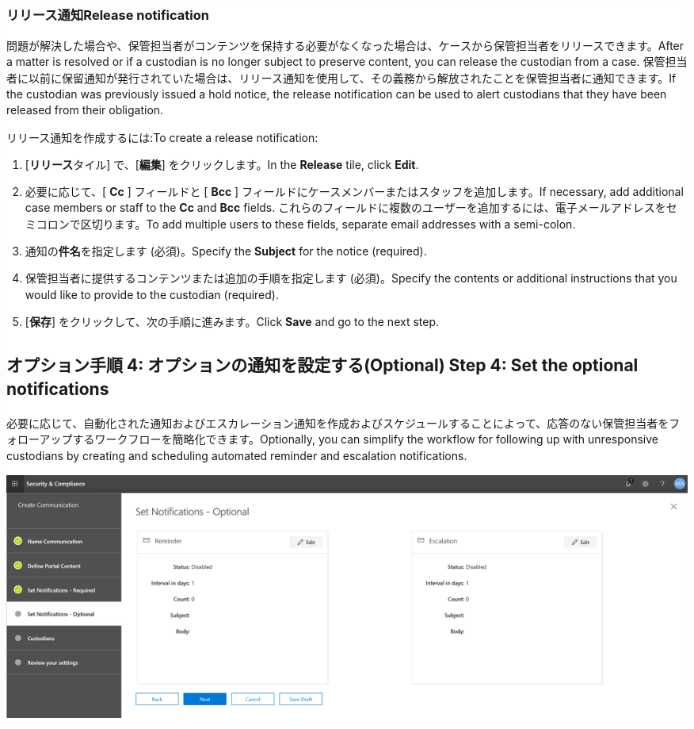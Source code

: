 ### <a name="release-notification"></a><span data-ttu-id="65f2e-159">リリース通知</span><span class="sxs-lookup"><span data-stu-id="65f2e-159">Release notification</span></span>

<span data-ttu-id="65f2e-160">問題が解決した場合や、保管担当者がコンテンツを保持する必要がなくなった場合は、ケースから保管担当者をリリースできます。</span><span class="sxs-lookup"><span data-stu-id="65f2e-160">After a matter is resolved or if a custodian is no longer subject to preserve content, you can release the custodian from a case.</span></span> <span data-ttu-id="65f2e-161">保管担当者に以前に保留通知が発行されていた場合は、リリース通知を使用して、その義務から解放されたことを保管担当者に通知できます。</span><span class="sxs-lookup"><span data-stu-id="65f2e-161">If the custodian was previously issued a hold notice, the release notification can be used to alert custodians that they have been released from their obligation.</span></span>

<span data-ttu-id="65f2e-162">リリース通知を作成するには:</span><span class="sxs-lookup"><span data-stu-id="65f2e-162">To create a release notification:</span></span> 

1. <span data-ttu-id="65f2e-163">[**リリース**タイル] で、[**編集**] をクリックします。</span><span class="sxs-lookup"><span data-stu-id="65f2e-163">In the **Release** tile, click **Edit**.</span></span>
   
2. <span data-ttu-id="65f2e-164">必要に応じて、[ **Cc** ] フィールドと [ **Bcc** ] フィールドにケースメンバーまたはスタッフを追加します。</span><span class="sxs-lookup"><span data-stu-id="65f2e-164">If necessary, add additional case members or staff to the **Cc** and **Bcc** fields.</span></span> <span data-ttu-id="65f2e-165">これらのフィールドに複数のユーザーを追加するには、電子メールアドレスをセミコロンで区切ります。</span><span class="sxs-lookup"><span data-stu-id="65f2e-165">To add multiple users to these fields, separate email addresses with a semi-colon.</span></span>
   
3. <span data-ttu-id="65f2e-166">通知の**件名**を指定します (必須)。</span><span class="sxs-lookup"><span data-stu-id="65f2e-166">Specify the **Subject** for the notice (required).</span></span>
   
4. <span data-ttu-id="65f2e-167">保管担当者に提供するコンテンツまたは追加の手順を指定します (必須)。</span><span class="sxs-lookup"><span data-stu-id="65f2e-167">Specify the contents or additional instructions that you would like to provide to the custodian (required).</span></span>
   
5. <span data-ttu-id="65f2e-168">[**保存**] をクリックして、次の手順に進みます。</span><span class="sxs-lookup"><span data-stu-id="65f2e-168">Click **Save** and go to the next step.</span></span> 

## <a name="optional-step-4-set-the-optional-notifications"></a><span data-ttu-id="65f2e-169">オプション手順 4: オプションの通知を設定する</span><span class="sxs-lookup"><span data-stu-id="65f2e-169">(Optional) Step 4: Set the optional notifications</span></span>

<span data-ttu-id="65f2e-170">必要に応じて、自動化された通知およびエスカレーション通知を作成およびスケジュールすることによって、応答のない保管担当者をフォローアップするワークフローを簡略化できます。</span><span class="sxs-lookup"><span data-stu-id="65f2e-170">Optionally, you can simplify the workflow for following up with unresponsive custodians by creating and scheduling automated reminder and escalation notifications.</span></span>

![アラーム/エスカレーションページ](../media/ReminderEscalations.PNG)
